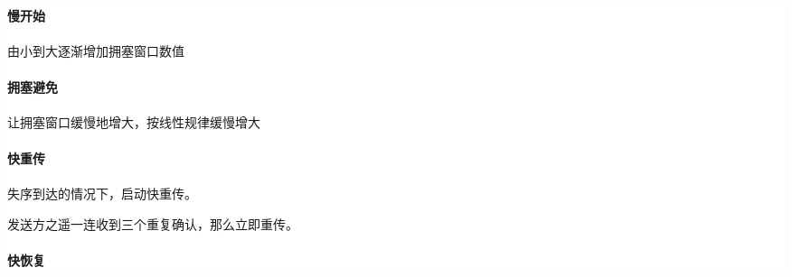 #### 慢开始

由小到大逐渐增加拥塞窗口数值

#### 拥塞避免

让拥塞窗口缓慢地增大，按线性规律缓慢增大

#### 快重传

失序到达的情况下，启动快重传。

发送方之遥一连收到三个重复确认，那么立即重传。

#### 快恢复